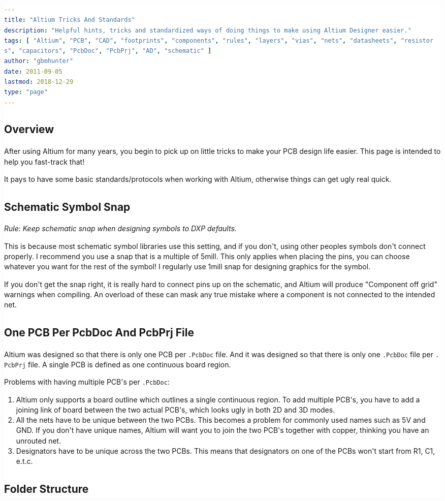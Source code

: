 ```yaml
---
title: "Altium Tricks And Standards"
description: "Helpful hints, tricks and standardized ways of doing things to make using Altium Designer easier."
tags: [ "Altium", "PCB", "CAD", "footprints", "components", "rules", "layers", "vias", "nets", "datasheets", "resistors", "capacitors", "PcbDoc", "PcbPrj", "AD", "schematic" ]
author: "gbmhunter"
date: 2011-09-05
lastmod: 2018-12-29
type: "page"
---
```


## Overview

After using Altium for many years, you begin to pick up on little tricks to make your PCB design life easier. This page is intended to help you fast-track that!

It pays to have some basic standards/protocols when working with Altium, otherwise things can get ugly real quick.

## Schematic Symbol Snap

_Rule: Keep schematic snap when designing symbols to DXP defaults._

This is because most schematic symbol libraries use this setting, and if you don't, using other peoples symbols don't connect properly. I recommend you use a snap that is a multiple of 5mill. This only applies when placing the pins, you can choose whatever you want for the rest of the symbol! I regularly use 1mill snap for designing graphics for the symbol.

If you don't get the snap right, it is really hard to connect pins up on the schematic, and Altium will produce "Component off grid" warnings when compiling. An overload of these can mask any true mistake where a component is not connected to the intended net.

## One PCB Per PcbDoc And PcbPrj File

Altium was designed so that there is only one PCB per `.PcbDoc` file. And it was designed so that there is only one `.PcbDoc` file per `.PcbPrj` file. A single PCB is defined as one continuous board region.

Problems with having multiple PCB's per `.PcbDoc`:

1. Altium only supports a board outline which outlines a single continuous region. To add multiple PCB's, you have to add a joining link of board between the two actual PCB's, which looks ugly in both 2D and 3D modes.
2. All the nets have to be unique between the two PCBs. This becomes a problem for commonly used names such as 5V and GND. If you don't have unique names, Altium will want you to join the two PCB's together with copper, thinking you have an unrouted net.
3. Designators have to be unique across the two PCBs. This means that designators on one of the PCBs won't start from R1, C1, e.t.c.

## Folder Structure
